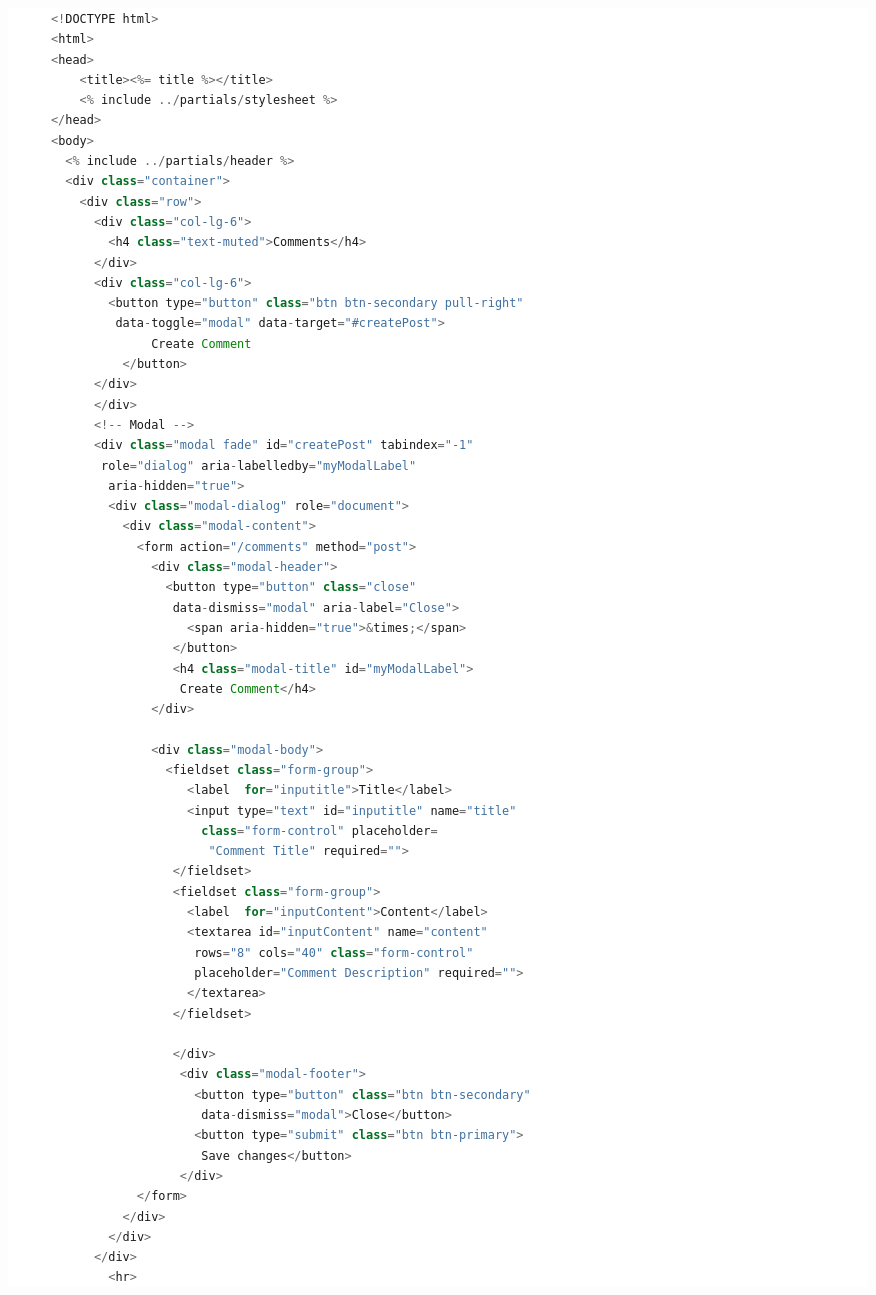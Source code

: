 ```js
      <!DOCTYPE html> 
      <html> 
      <head> 
          <title><%= title %></title> 
          <% include ../partials/stylesheet %> 
      </head> 
      <body> 
        <% include ../partials/header %> 
        <div class="container"> 
          <div class="row"> 
            <div class="col-lg-6"> 
              <h4 class="text-muted">Comments</h4> 
            </div> 
            <div class="col-lg-6"> 
              <button type="button" class="btn btn-secondary pull-right"
               data-toggle="modal" data-target="#createPost">
                    Create Comment 
                </button> 
            </div> 
            </div> 
            <!-- Modal --> 
            <div class="modal fade" id="createPost" tabindex="-1"
             role="dialog" aria-labelledby="myModalLabel"
              aria-hidden="true"> 
              <div class="modal-dialog" role="document"> 
                <div class="modal-content"> 
                  <form action="/comments" method="post"> 
                    <div class="modal-header"> 
                      <button type="button" class="close" 
                       data-dismiss="modal" aria-label="Close"> 
                         <span aria-hidden="true">&times;</span> 
                       </button> 
                       <h4 class="modal-title" id="myModalLabel">
                        Create Comment</h4> 
                    </div> 

                    <div class="modal-body"> 
                      <fieldset class="form-group"> 
                         <label  for="inputitle">Title</label> 
                         <input type="text" id="inputitle" name="title"
                           class="form-control" placeholder=
                            "Comment Title" required=""> 
                       </fieldset> 
                       <fieldset class="form-group"> 
                         <label  for="inputContent">Content</label> 
                         <textarea id="inputContent" name="content"
                          rows="8" cols="40" class="form-control"
                          placeholder="Comment Description" required="">
                         </textarea> 
                       </fieldset> 

                       </div> 
                        <div class="modal-footer"> 
                          <button type="button" class="btn btn-secondary"
                           data-dismiss="modal">Close</button> 
                          <button type="submit" class="btn btn-primary">
                           Save changes</button> 
                        </div> 
                  </form> 
                </div> 
              </div> 
            </div> 
              <hr> 
```